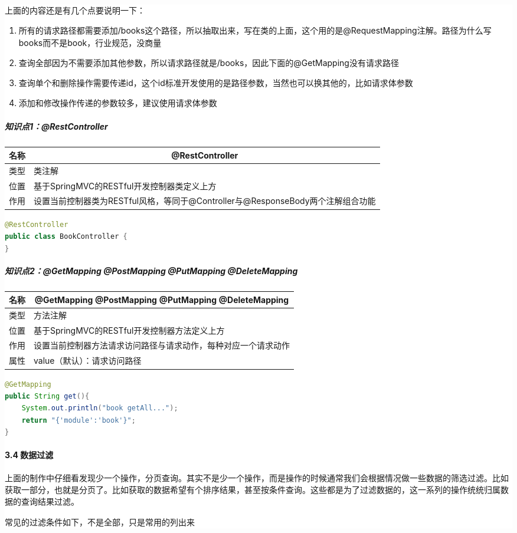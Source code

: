 
上面的内容还是有几个点要说明一下：

1. 所有的请求路径都需要添加/books这个路径，所以抽取出来，写在类的上面，这个用的是@RequestMapping注解。路径为什么写books而不是book，行业规范，没商量

2. 查询全部因为不需要添加其他参数，所以请求路径就是/books，因此下面的@GetMapping没有请求路径

3. 查询单个和删除操作需要传递id，这个id标准开发使用的是路径参数，当然也可以换其他的，比如请求体参数

4. 添加和修改操作传递的参数较多，建议使用请求体参数

   

##### 知识点1：@RestController

| 名称 | @RestController                                              |
| ---- | ------------------------------------------------------------ |
| 类型 | 类注解                                                       |
| 位置 | 基于SpringMVC的RESTful开发控制器类定义上方                   |
| 作用 | 设置当前控制器类为RESTful风格，等同于@Controller与@ResponseBody两个注解组合功能 |

```java
@RestController
public class BookController {
}
```



##### 知识点2：@GetMapping  @PostMapping  @PutMapping  @DeleteMapping  

| 名称 | @GetMapping  @PostMapping  @PutMapping  @DeleteMapping       |
| ---- | ------------------------------------------------------------ |
| 类型 | 方法注解                                                     |
| 位置 | 基于SpringMVC的RESTful开发控制器方法定义上方                 |
| 作用 | 设置当前控制器方法请求访问路径与请求动作，每种对应一个请求动作 |
| 属性 | value（默认）：请求访问路径                                  |

```java
@GetMapping
public String get(){
    System.out.println("book getAll...");
    return "{'module':'book'}";
}
```



#### 3.4 数据过滤

上面的制作中仔细看发现少一个操作，分页查询。其实不是少一个操作，而是操作的时候通常我们会根据情况做一些数据的筛选过滤。比如获取一部分，也就是分页了。比如获取的数据希望有个排序结果，甚至按条件查询。这些都是为了过滤数据的，这一系列的操作统统归属数据的查询结果过滤。

常见的过滤条件如下，不是全部，只是常用的列出来
